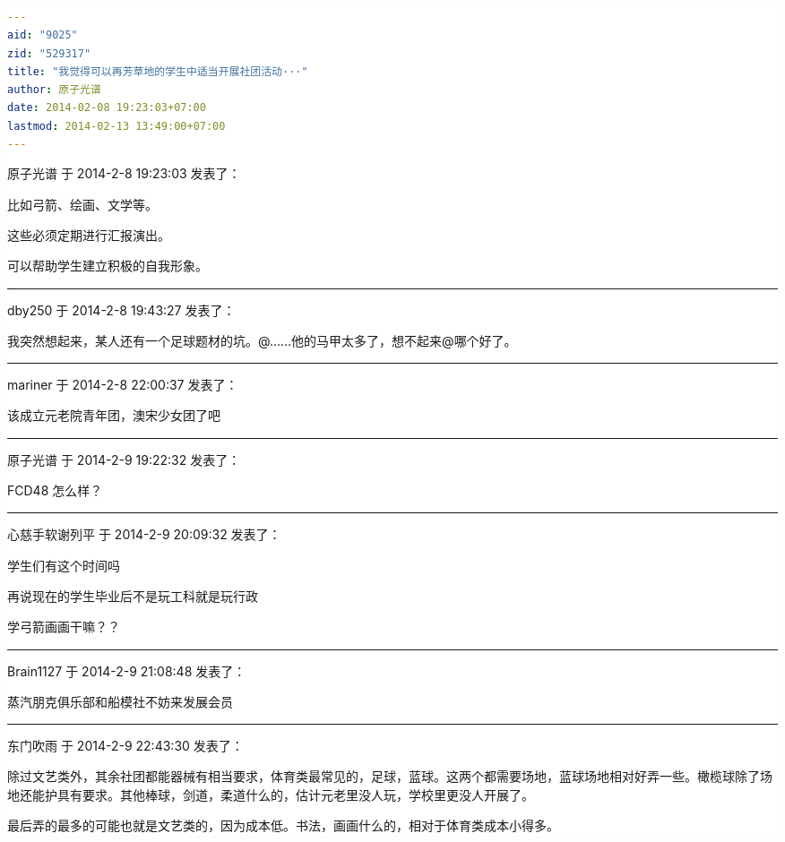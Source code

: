 ```yaml
---
aid: "9025"
zid: "529317"
title: "我觉得可以再芳草地的学生中适当开展社团活动···"
author: 原子光谱
date: 2014-02-08 19:23:03+07:00
lastmod: 2014-02-13 13:49:00+07:00
---
```


原子光谱 于 2014-2-8 19:23:03 发表了：

比如弓箭、绘画、文学等。

这些必须定期进行汇报演出。

可以帮助学生建立积极的自我形象。

---

dby250 于 2014-2-8 19:43:27 发表了：

我突然想起来，某人还有一个足球题材的坑。@……他的马甲太多了，想不起来@哪个好了。

---

mariner 于 2014-2-8 22:00:37 发表了：

该成立元老院青年团，澳宋少女团了吧

---

原子光谱 于 2014-2-9 19:22:32 发表了：

FCD48 怎么样？

---

心慈手软谢列平 于 2014-2-9 20:09:32 发表了：

学生们有这个时间吗

再说现在的学生毕业后不是玩工科就是玩行政

学弓箭画画干嘛？？

---

Brain1127 于 2014-2-9 21:08:48 发表了：

蒸汽朋克俱乐部和船模社不妨来发展会员

---

东门吹雨 于 2014-2-9 22:43:30 发表了：

除过文艺类外，其余社团都能器械有相当要求，体育类最常见的，足球，蓝球。这两个都需要场地，蓝球场地相对好弄一些。橄榄球除了场地还能护具有要求。其他棒球，剑道，柔道什么的，估计元老里没人玩，学校里更没人开展了。

最后弄的最多的可能也就是文艺类的，因为成本低。书法，画画什么的，相对于体育类成本小得多。

